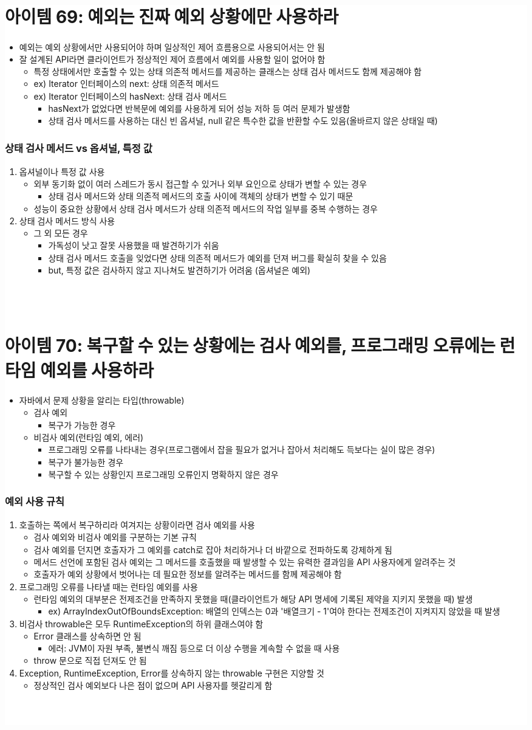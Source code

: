 # 아이템 69: 예외는 진짜 예외 상황에만 사용하라

- 예외는 예외 상황에서만 사용되어야 하며 일상적인 제어 흐름용으로 사용되어서는 안 됨
- 잘 설계된 API라면 클라이언트가 정상적인 제어 흐름에서 예외를 사용할 일이 없어야 함
  - 특정 상태에서만 호출할 수 있는 상태 의존적 메서드를 제공하는 클래스는 상태 검사 메서드도 함께 제공해야 함
  - ex) Iterator 인터페이스의 next: 상태 의존적 메서드
  - ex) Iterator 인터페이스의 hasNext: 상태 검사 메서드
    - hasNext가 없었다면 반복문에 예외를 사용하게 되어 성능 저하 등 여러 문제가 발생함
    - 상태 검사 메서드를 사용하는 대신 빈 옵셔널, null 같은 특수한 값을 반환할 수도 있음(올바르지 않은 상태일 때) 

### 상태 검사 메서드 vs 옵셔널, 특정 값 
1. 옵셔널이나 특정 값 사용 
    - 외부 동기화 없이 여러 스레드가 동시 접근할 수 있거나 외부 요인으로 상태가 변할 수 있는 경우
      - 상태 검사 메서드와 상태 의존적 메서드의 호출 사이에 객체의 상태가 변할 수 있기 때문
    - 성능이 중요한 상황에서 상태 검사 메서드가 상태 의존적 메서드의 작업 일부를 중복 수행하는 경우
2. 상태 검사 메서드 방식 사용
    - 그 외 모든 경우 
      - 가독성이 낫고 잘못 사용했을 때 발견하기가 쉬움
      - 상태 검사 메서드 호출을 잊었다면 상태 의존적 메서드가 예외를 던져 버그를 확실히 찾을 수 있음 
      - but, 특정 값은 검사하지 않고 지나쳐도 발견하기가 어려움 (옵셔널은 예외)

<br><br>

# 아이템 70: 복구할 수 있는 상황에는 검사 예외를, 프로그래밍 오류에는 런타임 예외를 사용하라

- 자바에서 문제 상황을 알리는 타입(throwable)
    - 검사 예외
      - 복구가 가능한 경우
    - 비검사 예외(런타임 예외, 에러)
      - 프로그래밍 오류를 나타내는 경우(프로그램에서 잡을 필요가 없거나 잡아서 처리해도 득보다는 실이 많은 경우)
      - 복구가 불가능한 경우
      - 복구할 수 있는 상황인지 프로그래밍 오류인지 명확하지 않은 경우 

### 예외 사용 규칙 
1. 호출하는 쪽에서 복구하리라 여겨지는 상황이라면 검사 예외를 사용
    - 검사 예외와 비검사 예외를 구분하는 기본 규칙
    - 검사 예외를 던지면 호출자가 그 예외를 catch로 잡아 처리하거나 더 바깥으로 전파하도록 강제하게 됨
    - 메서드 선언에 포함된 검사 예외는 그 메서드를 호출했을 때 발생할 수 있는 유력한 결과임을 API 사용자에게 알려주는 것
    - 호출자가 예외 상황에서 벗어나는 데 필요한 정보를 알려주는 메서드를 함께 제공해야 함
2. 프로그래밍 오류를 나타낼 때는 런타임 예외를 사용 
    - 런타임 예외의 대부분은 전제조건을 만족하지 못했을 때(클라이언트가 해당 API 명세에 기록된 제약을 지키지 못했을 때) 발생
      - ex) ArrayIndexOutOfBoundsException: 배열의 인덱스는 0과 '배열크기 - 1'여야 한다는 전제조건이 지켜지지 않았을 때 발생
3. 비검사 throwable은 모두 RuntimeException의 하위 클래스여야 함
    - Error 클래스를 상속하면 안 됨
      - 에러: JVM이 자원 부족, 불변식 깨짐 등으로 더 이상 수행을 계속할 수 없을 때 사용 
    - throw 문으로 직접 던져도 안 됨
4. Exception, RuntimeException, Error를 상속하지 않는 throwable 구현은 지양할 것 
    - 정상적인 검사 예외보다 나은 점이 없으며 API 사용자를 헷갈리게 함

<br><br>
